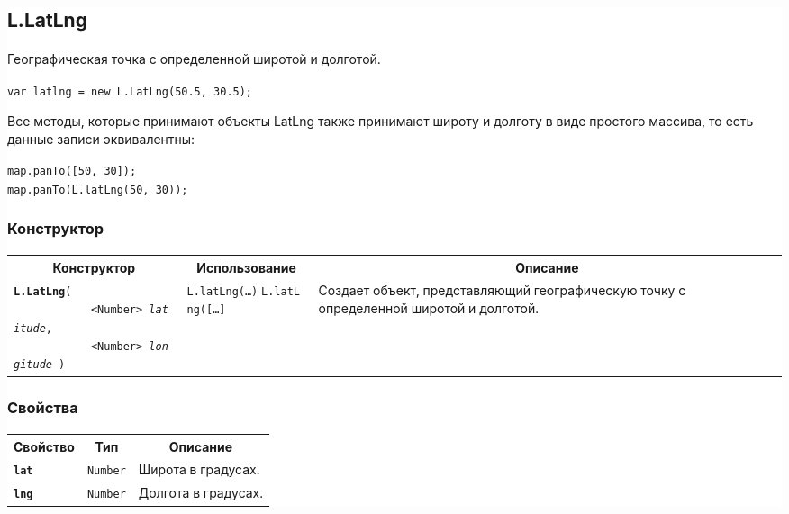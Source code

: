 ## L.LatLng

Географическая точка с определенной широтой и долготой.

    var latlng = new L.LatLng(50.5, 30.5);

Все методы, которые принимают объекты LatLng также принимают широту и долготу в виде простого массива, то есть данные записи эквивалентны:

    map.panTo([50, 30]);
    map.panTo(L.latLng(50, 30));

### Конструктор

<table>
    <tr>
        <th>Конструктор</th>
        <th>Использование</th>
        <th>Описание</th>
    </tr>
    <tr>
        <td>
            <code><b>L.LatLng</b>(
            &lt;Number&gt; <i>latitude</i>,
            &lt;Number&gt; <i>longitude</i> )</code>
        </td>
        <td>
            <code>L.latLng(…)</code>
            <code>L.latLng([…]</code>
        </td>
        <td>Создает объект, представляющий географическую точку с определенной широтой и долготой.</td>
    </tr>
</table>

### Свойства

<table>
    <tr>
        <th>Свойство</th>
        <th>Тип</th>
        <th>Описание</th>
    </tr>
    <tr>
        <td><code><b>lat</b></code></td>
        <td><code>Number</code></td>
        <td>Широта в градусах.</td>
    </tr>
    <tr>
        <td><code><b>lng</b></code></td>
        <td><code>Number</code></td>
        <td>Долгота в градусах.</td>
    </tr>
</table>


[0]: #map-usage
[1]: #map-constructor
[2]: #map-options
[3]: #map-events
[4]: #map-set-methods
[5]: #map-get-methods
[6]: #map-stuff-methods
[7]: #map-conversion-methods
[8]: #map-misc-methods
[9]: #map-properties
[10]: #map-panes
[11]: #marker
[12]: #popup
[13]: #tilelayer
[14]: #tilelayer-wms
[15]: #tilelayer-canvas
[16]: #imageoverlay
[17]: #path
[18]: #polyline
[19]: #multipolyline
[20]: #polygon
[21]: #multipolygon
[22]: #rectangle
[23]: #circle
[24]: #circlemarker
[25]: #layergroup
[26]: #featuregroup
[27]: #geojson
[28]: #latlng
[29]: #latlngbounds
[30]: #point
[31]: #bounds
[32]: #icon
[33]: #divicon
[34]: #control
[35]: #control-zoom
[36]: #control-attribution
[37]: #control-layers
[38]: #control-scale
[39]: #events
[40]: #event-objects
[41]: #class
[42]: #browser
[43]: #util
[44]: #transformation
[45]: #lineutil
[46]: #polyutil
[47]: #domevent
[48]: #domutil
[49]: #posanimation
[50]: #draggable
[51]: #ihandler
[52]: #ilayer
[53]: #icontrol
[54]: #iprojection
[55]: #icrs
[56]: #global
[57]: #noconflict
[58]: #version
[59]: https://github.com/Leaflet/Leaflet/zipball/gh-pages-master
[60]: #map-setmaxbounds
[61]: #mouse-event
[62]: #event
[63]: #layer-event
[64]: #location-event
[65]: #map-locate
[66]: #error-event
[67]: map-locate
[68]: #popup-event
[69]: #map-maxbounds
[70]: #map-locate-options
[71]: https://en.wikipedia.org/wiki/W3C_Geolocation_API
[72]: #map-openpopup
[73]: http://dev.w3.org/geo/api/spec-source.html#high-accuracy
[74]: #map-getpanes
[75]: #marker-options
[76]: #map
[77]: #marker-zindexoffset
[78]: #popup-options
[79]: #marker-openpopup
[80]: #marker-bindpopup
[81]: #map-addlayer
[82]: #url-template
[83]: #tilelayer-options
[84]: #tile-event
[85]: #tilelayer-wms-options
[86]: #tilelayer-canvas-tiledrawn
[87]: #tilelayer-canvas-drawtile
[88]: #imageoverlay-options
[89]: https://developer.mozilla.org/en/SVG/Attribute/stroke-dasharray
[90]: #path-bindpopup
[91]: #path-options
[92]: #polyline-options
[93]: #path-methods
[94]: https://developer.mozilla.org/en/JavaScript/Reference/Global_Objects/Array/splice
[95]: http://geojson.org/geojson-spec.html
[96]: #geojson-options
[97]: #geojson-style
[98]: #geojson-pointtolayer
[99]: http://en.wikipedia.org/wiki/Haversine_formula
[100]: #map-fitbounds
[101]: #icon-options
[102]: #divicon-options
[103]: #control-options
[104]: #control-positions
[105]: #control-zoom-options
[106]: #control-attribution-options
[107]: examples/layers-control.html
[108]: #control-layers-config
[109]: #control-layers-options
[110]: #control-scale-options
[111]: #class-options
[112]: http://mourner.github.com/simplify-js/
[113]: http://cubic-bezier.com/#0,0,.5,1
[114]: #map-interaction-handlers
[115]: #map-viewreset
[116]: #map-latlngtolayerpoint
[117]: #map-moveend
[118]: http://en.wikipedia.org/wiki/Map_projection
[119]: http://en.wikipedia.org/wiki/Coordinate_reference_system
[120]: https://github.com/kartena/Proj4Leaflet